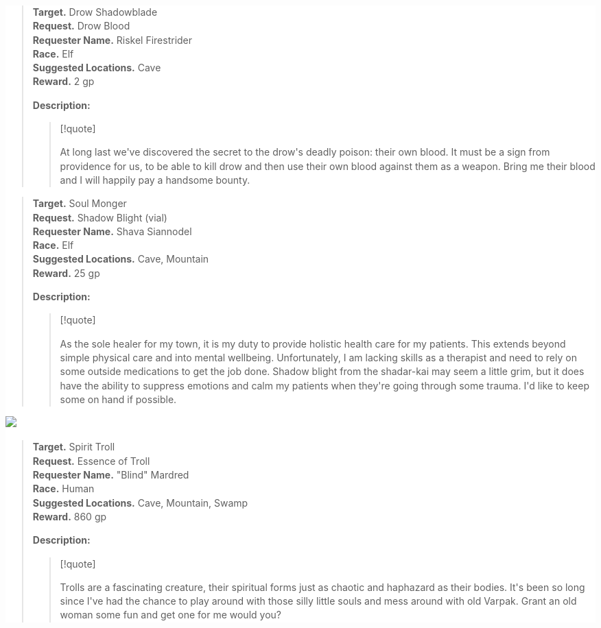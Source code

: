 > **Target.** Drow Shadowblade  
> **Request.** Drow Blood  
> **Requester Name.** Riskel Firestrider  
> **Race.** Elf  
> **Suggested Locations.** Cave  
> **Reward.** 2 gp  
> 
> **Description:** 
> 
> > [!quote]  
> > 
> > At long last we've discovered the secret to the drow's deadly poison: their own blood. It must be a sign from providence for us, to be able to kill drow and then use their own blood against them as a weapon. Bring me their blood and I will happily pay a handsome bounty.
> 

> **Target.** Soul Monger  
> **Request.** Shadow Blight (vial)  
> **Requester Name.** Shava Siannodel  
> **Race.** Elf  
> **Suggested Locations.** Cave, Mountain  
> **Reward.** 25 gp  
> 
> **Description:** 
> 
> > [!quote]  
> > 
> > As the sole healer for my town, it is my duty to provide holistic health care for my patients. This extends beyond simple physical care and into mental wellbeing. Unfortunately, I am lacking skills as a therapist and need to rely on some outside medications to get the job done. Shadow blight from the shadar-kai may seem a little grim, but it does have the ability to suppress emotions and calm my patients when they're going through some trauma. I'd like to keep some on hand if possible.
> 

![](https://raw.githubusercontent.com/TheGiddyLimit/homebrew/master/_img/HHH/HHHVIII/Targets7.webp#center)

> **Target.** Spirit Troll  
> **Request.** Essence of Troll  
> **Requester Name.** "Blind" Mardred  
> **Race.** Human  
> **Suggested Locations.** Cave, Mountain, Swamp  
> **Reward.** 860 gp  
> 
> **Description:** 
> 
> > [!quote]  
> > 
> > Trolls are a fascinating creature, their spiritual forms just as chaotic and haphazard as their bodies. It's been so long since I've had the chance to play around with those silly little souls and mess around with old Varpak. Grant an old woman some fun and get one for me would you?
> 
